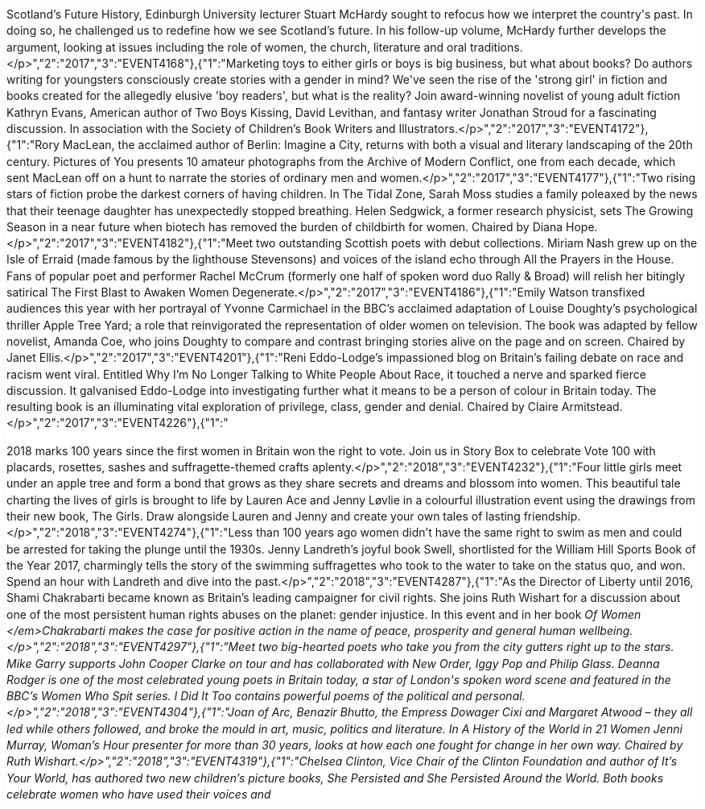 Scotland&rsquo;s Future History, Edinburgh University lecturer Stuart McHardy sought to refocus how we interpret the country&#39;s past. In doing so, he challenged us to redefine how we see Scotland&rsquo;s future. In his follow-up volume, McHardy further develops the argument, looking at issues including the role of women, the church, literature and oral traditions.<\/p>","2":"2017","3":"EVENT4168"},{"1":"Marketing toys to either girls or boys is big business, but what about books? Do authors writing for youngsters consciously create stories with a gender in mind? We&#39;ve seen the rise of the &#39;strong girl&#39; in fiction and books created for the allegedly elusive &#39;boy readers&#39;, but what is the reality? Join award-winning novelist of young adult fiction Kathryn Evans, American author of Two Boys Kissing, David Levithan, and fantasy writer Jonathan Stroud for a fascinating discussion. In association with the Society of Children&rsquo;s Book Writers and Illustrators.<\/p>","2":"2017","3":"EVENT4172"},{"1":"Rory MacLean, the acclaimed author of Berlin: Imagine a City, returns with both a visual and literary landscaping of the 20th century. Pictures of You presents 10 amateur photographs from the Archive of Modern Conflict, one from each decade, which sent MacLean off on a hunt to narrate the stories of ordinary men and women.<\/p>","2":"2017","3":"EVENT4177"},{"1":"Two rising stars of fiction probe the darkest corners of having children. In The Tidal Zone, Sarah Moss studies a family poleaxed by the news that their teenage daughter has unexpectedly stopped breathing. Helen Sedgwick, a former research physicist, sets The Growing Season in a near future when biotech has removed the burden of childbirth for women. Chaired by Diana Hope.<\/p>","2":"2017","3":"EVENT4182"},{"1":"Meet two outstanding Scottish poets with debut collections. Miriam Nash grew up on the Isle of Erraid (made famous by the lighthouse Stevensons) and voices of the island echo through All the Prayers in the House. Fans of popular poet and performer Rachel McCrum (formerly one half of spoken word duo Rally &amp; Broad) will relish her bitingly satirical The First Blast to Awaken Women Degenerate.<\/p>","2":"2017","3":"EVENT4186"},{"1":"Emily Watson transfixed audiences this year with her portrayal of Yvonne Carmichael in the BBC&rsquo;s acclaimed adaptation of Louise Doughty&rsquo;s psychological thriller Apple Tree Yard; a role that reinvigorated the representation of older women on television. The book was adapted by fellow novelist, Amanda Coe, who joins Doughty to compare and contrast bringing stories alive on the page and on screen. Chaired by Janet Ellis.<\/p>","2":"2017","3":"EVENT4201"},{"1":"Reni Eddo-Lodge&rsquo;s impassioned blog on Britain&rsquo;s failing debate on race and racism went viral. Entitled Why I&rsquo;m No Longer Talking to White People About Race, it touched a nerve and sparked fierce discussion. It galvanised Eddo-Lodge into investigating further what it means to be a person of colour in Britain today. The resulting book is an illuminating vital exploration of privilege, class, gender and denial. Chaired by Claire Armitstead.<\/p>","2":"2017","3":"EVENT4226"},{"1":"<p>2018 marks 100 years since the first women in Britain won the right to vote. Join us in Story Box to celebrate Vote 100 with placards, rosettes, sashes and suffragette-themed crafts aplenty.<\/p>","2":"2018","3":"EVENT4232"},{"1":"Four little girls meet under an apple tree and form a bond that grows as they share secrets and dreams and blossom into women. This beautiful tale charting the lives of girls is brought to life by Lauren Ace and Jenny L&oslash;vlie in a colourful illustration event using the drawings from their new book, The Girls. Draw alongside Lauren and Jenny and create your own tales of lasting friendship.<\/p>","2":"2018","3":"EVENT4274"},{"1":"Less than 100 years ago women didn&rsquo;t have the same right to swim as men and could be arrested for taking the plunge until the 1930s. Jenny Landreth&rsquo;s joyful book Swell, shortlisted for the William Hill Sports Book of the Year 2017, charmingly tells the story of the swimming suffragettes who took to the water to take on the status quo, and won. Spend an hour with Landreth and dive into the past.<\/p>","2":"2018","3":"EVENT4287"},{"1":"As the Director of Liberty until 2016, Shami Chakrabarti became known as Britain&rsquo;s leading campaigner for civil rights. She joins Ruth Wishart for a discussion about one of the most persistent human rights abuses on the planet: gender injustice. In this event and in her book <em>Of Women <\/em>Chakrabarti makes the case for positive action in the name of peace, prosperity and general human wellbeing.<\/p>","2":"2018","3":"EVENT4297"},{"1":"Meet two big-hearted poets who take you from the city gutters right up to the stars. Mike Garry supports John Cooper Clarke on tour and has collaborated with New Order, Iggy Pop and Philip Glass. Deanna Rodger is one of the most celebrated young poets in Britain today, a star of London&#39;s spoken word scene and featured in the BBC&rsquo;s Women Who Spit series. I Did It Too contains powerful poems of the political and personal.<\/p>","2":"2018","3":"EVENT4304"},{"1":"Joan of Arc, Benazir Bhutto, the Empress Dowager Cixi and Margaret Atwood &ndash; they all led while others followed, and broke the mould in art, music, politics and literature. In A History of the World in 21 Women Jenni Murray, Woman&rsquo;s Hour presenter for more than 30 years, looks at how each one fought for change in her own way. Chaired by Ruth Wishart.<\/p>","2":"2018","3":"EVENT4319"},{"1":"Chelsea Clinton, Vice Chair of the Clinton Foundation and author of It&rsquo;s Your World, has authored two new children&rsquo;s picture books, She Persisted and She Persisted Around the World. Both books celebrate women who have used their voices and